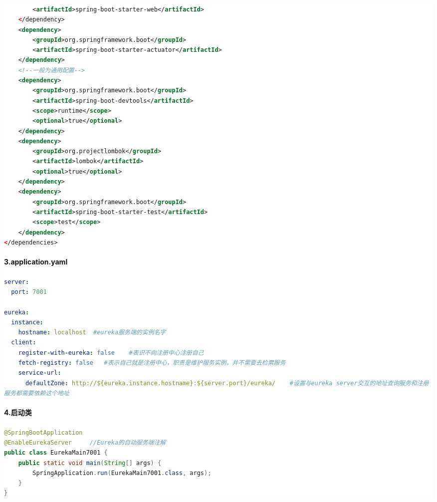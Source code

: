 ~~~xml
        <artifactId>spring-boot-starter-web</artifactId>
    </dependency>
    <dependency>
        <groupId>org.springframework.boot</groupId>
        <artifactId>spring-boot-starter-actuator</artifactId>
    </dependency>
    <!--一般为通用配置-->
    <dependency>
        <groupId>org.springframework.boot</groupId>
        <artifactId>spring-boot-devtools</artifactId>
        <scope>runtime</scope>
        <optional>true</optional>
    </dependency>
    <dependency>
        <groupId>org.projectlombok</groupId>
        <artifactId>lombok</artifactId>
        <optional>true</optional>
    </dependency>
    <dependency>
        <groupId>org.springframework.boot</groupId>
        <artifactId>spring-boot-starter-test</artifactId>
        <scope>test</scope>
    </dependency>
</dependencies>
~~~

#### 3.application.yaml

~~~yaml
server:
  port: 7001

eureka:
  instance:
    hostname: localhost  #eureka服务端的实例名字
  client:
    register-with-eureka: false    #表识不向注册中心注册自己
    fetch-registry: false   #表示自己就是注册中心，职责是维护服务实例，并不需要去检索服务
    service-url:
      defaultZone: http://${eureka.instance.hostname}:${server.port}/eureka/    #设置与eureka server交互的地址查询服务和注册服务都需要依赖这个地址
~~~

#### 4.启动类

~~~java
@SpringBootApplication
@EnableEurekaServer     //Eureka的自动服务端注解
public class EurekaMain7001 {
    public static void main(String[] args) {
        SpringApplication.run(EurekaMain7001.class, args);
    }
}
~~~
